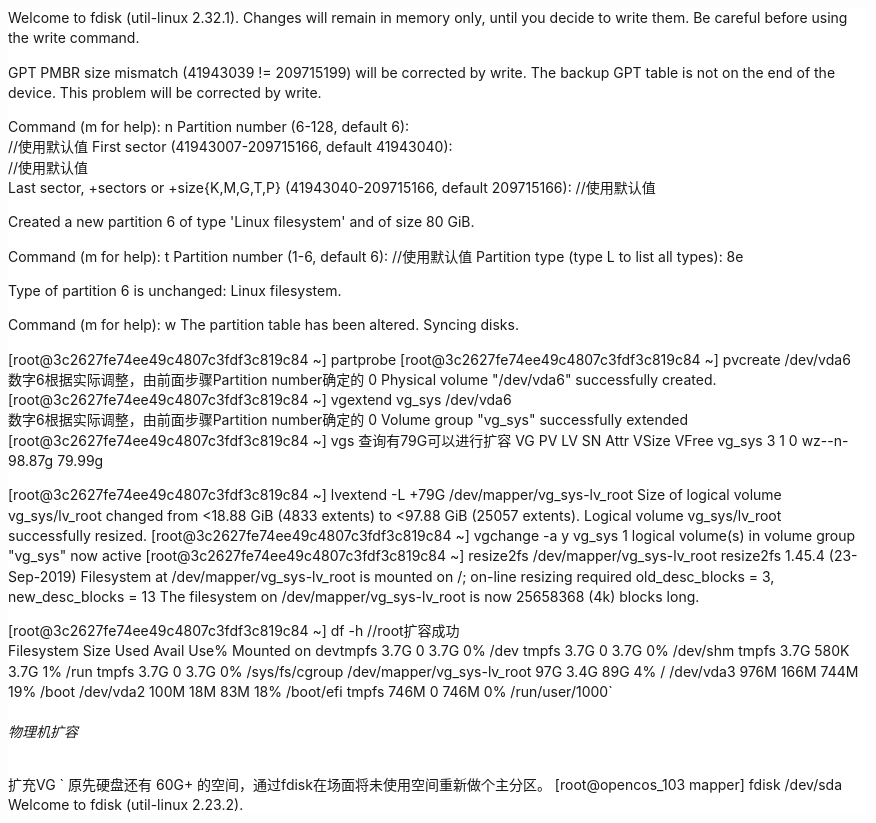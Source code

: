 Welcome to fdisk (util-linux 2.32.1).
Changes will remain in memory only, until you decide to write them.
Be careful before using the write command.

GPT PMBR size mismatch (41943039 != 209715199) will be corrected by write.
The backup GPT table is not on the end of the device. This problem will be corrected 
by write.

Command (m for help): n
Partition number (6-128, default 6):                                             
//使用默认值
First sector (41943007-209715166, default 41943040):   
//使用默认值                   
Last sector, +sectors or +size{K,M,G,T,P} (41943040-209715166, default 209715166): 
//使用默认值

Created a new partition 6 of type 'Linux filesystem' and of size 80 GiB.

Command (m for help): t
Partition number (1-6, default 6):                    //使用默认值
Partition type (type L to list all types): 8e            

Type of partition 6 is unchanged: Linux filesystem.

Command (m for help): w
The partition table has been altered.
Syncing disks.

[root@3c2627fe74ee49c4807c3fdf3c819c84 ~] partprobe
[root@3c2627fe74ee49c4807c3fdf3c819c84 ~]  pvcreate /dev/vda6        
数字6根据实际调整，由前面步骤Partition number确定的
  0
  Physical volume "/dev/vda6" successfully created.
[root@3c2627fe74ee49c4807c3fdf3c819c84 ~] vgextend vg_sys /dev/vda6           
数字6根据实际调整，由前面步骤Partition number确定的
  0
  Volume group "vg_sys" successfully extended
[root@3c2627fe74ee49c4807c3fdf3c819c84 ~] vgs                查询有79G可以进行扩容
  VG     PV LV SN Attr   VSize  VFree
  vg_sys   3   1   0 wz--n- 98.87g 79.99g

[root@3c2627fe74ee49c4807c3fdf3c819c84 ~]  lvextend -L +79G /dev/mapper/vg_sys-lv_root
  Size of logical volume vg_sys/lv_root changed from <18.88 GiB (4833 extents) to 
<97.88 GiB (25057 extents).
  Logical volume vg_sys/lv_root successfully resized.
[root@3c2627fe74ee49c4807c3fdf3c819c84 ~] vgchange -a y vg_sys
  1 logical volume(s) in volume group "vg_sys" now active
[root@3c2627fe74ee49c4807c3fdf3c819c84 ~] resize2fs /dev/mapper/vg_sys-lv_root
resize2fs 1.45.4 (23-Sep-2019)
Filesystem at /dev/mapper/vg_sys-lv_root is mounted on /; on-line resizing required
old_desc_blocks = 3, new_desc_blocks = 13
The filesystem on /dev/mapper/vg_sys-lv_root is now 25658368 (4k) blocks long.

[root@3c2627fe74ee49c4807c3fdf3c819c84 ~] df -h                 //root扩容成功   
Filesystem                  Size  Used Avail Use% Mounted on
devtmpfs                    3.7G     0  3.7G   0% /dev
tmpfs                       3.7G     0  3.7G   0% /dev/shm
tmpfs                       3.7G  580K  3.7G   1% /run
tmpfs                       3.7G     0  3.7G   0% /sys/fs/cgroup
/dev/mapper/vg_sys-lv_root   97G  3.4G   89G   4% /
/dev/vda3                   976M  166M  744M  19% /boot
/dev/vda2                   100M   18M   83M  18% /boot/efi
tmpfs                       746M     0  746M   0% /run/user/1000` 
###### 物理机扩容 
扩充VG 
` 原先硬盘还有 60G+ 的空间，通过fdisk在场面将未使用空间重新做个主分区。
[root@opencos_103 mapper] fdisk /dev/sda Welcome to fdisk (util-linux 2.23.2).